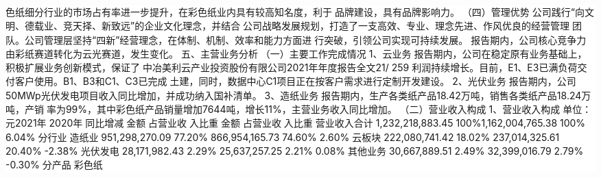 色纸细分行业的市场占有率进一步提升，在彩色纸业内具有较高知名度，利于
品牌建设，具有品牌影响力。
（四）管理优势
公司践行“向文明、德载业、竞天择、新致远”的企业文化理念，并结合
公司战略发展规划，打造了一支高效、专业、理念先进、作风优良的经营管理
团队。公司管理层坚持“四新”经营理念，在体制、机制、效率和能力方面进
行突破，引领公司实现可持续发展。
报告期内，公司核心竞争力由彩纸赛道转化为云光赛道，发生变化。
五、主营业务分析
（一）主要工作完成情况
1、云业务
报告期内，公司在稳定原有业务基础上，积极扩展业务创新模式，保证了
中冶美利云产业投资股份有限公司2021年年度报告全文21/
259
利润持续增长。目前，E1、E3已满负荷交付客户使用。B1、B3和C1、C3已完成
土建，同时，数据中心C1项目正在按客户需求进行定制开发建设。
2、光伏业务
报告期内，公司50MWp光伏发电项目收入同比增加，并成功纳入国补清单。
3、造纸业务
报告期内，生产各类纸产品18.42万吨，销售各类纸产品18.24万吨，产销
率为99%，其中彩色纸产品销量增加7644吨，增长11%，主营业务收入同比增加。
（二）营业收入构成
1、营业收入构成
单位：元2021年
2020年
同比增减
金额
占营业收
入比重
金额
占营业收
入比重
营业收入合计
1,232,218,883.45
100%1,162,004,765.38
100%
6.04%
分行业
造纸业
951,298,270.09
77.20%
866,954,165.73
74.60%
2.60%
云板块
222,080,741.42
18.02%
237,014,325.61
20.40%
-2.38%
光伏发电
28,171,982.43
2.29%
25,637,257.25
2.21%
0.08%
其他业务
30,667,889.51
2.49%
32,399,016.79
2.79%
-0.30%
分产品
彩色纸
